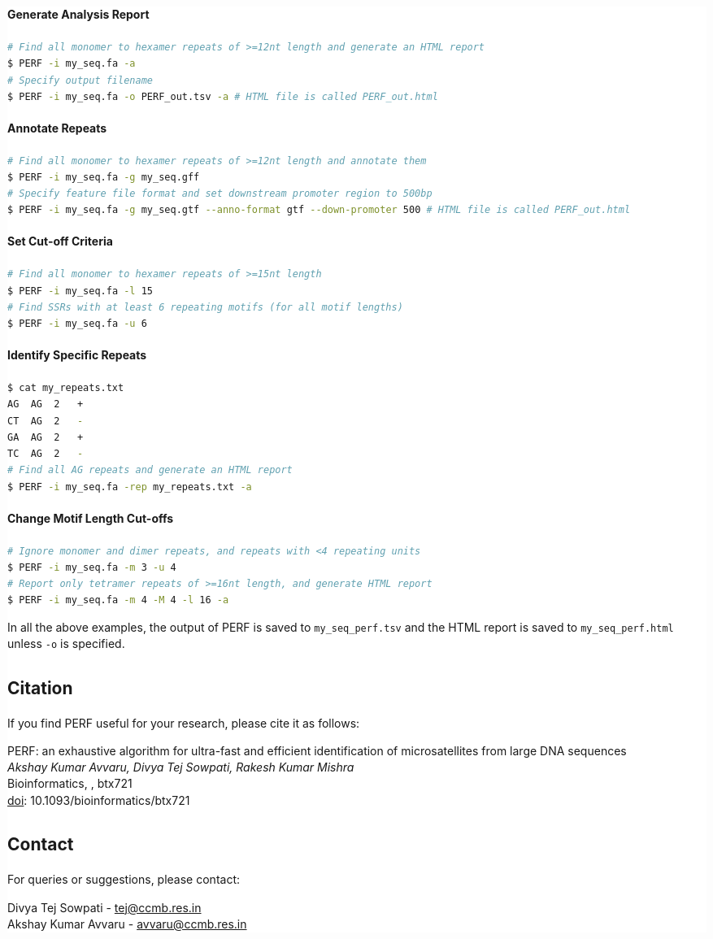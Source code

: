 #### Generate Analysis Report
``` bash
# Find all monomer to hexamer repeats of >=12nt length and generate an HTML report
$ PERF -i my_seq.fa -a
# Specify output filename
$ PERF -i my_seq.fa -o PERF_out.tsv -a # HTML file is called PERF_out.html
```

#### Annotate Repeats
``` bash
# Find all monomer to hexamer repeats of >=12nt length and annotate them
$ PERF -i my_seq.fa -g my_seq.gff
# Specify feature file format and set downstream promoter region to 500bp
$ PERF -i my_seq.fa -g my_seq.gtf --anno-format gtf --down-promoter 500 # HTML file is called PERF_out.html
```

#### Set Cut-off Criteria
```bash
# Find all monomer to hexamer repeats of >=15nt length
$ PERF -i my_seq.fa -l 15
# Find SSRs with at least 6 repeating motifs (for all motif lengths)
$ PERF -i my_seq.fa -u 6
```

#### Identify Specific Repeats
``` bash
$ cat my_repeats.txt
AG  AG  2   +
CT  AG  2   -
GA  AG  2   +
TC  AG  2   -
# Find all AG repeats and generate an HTML report
$ PERF -i my_seq.fa -rep my_repeats.txt -a
```

#### Change Motif Length Cut-offs
```bash
# Ignore monomer and dimer repeats, and repeats with <4 repeating units
$ PERF -i my_seq.fa -m 3 -u 4
# Report only tetramer repeats of >=16nt length, and generate HTML report
$ PERF -i my_seq.fa -m 4 -M 4 -l 16 -a

```

In all the above examples, the output of PERF is saved to `my_seq_perf.tsv` and the HTML report is saved to `my_seq_perf.html` unless `-o` is specified.


## Citation

If you find PERF useful for your research, please cite it as follows:

PERF: an exhaustive algorithm for ultra-fast and efficient identification of microsatellites from large DNA sequences<br>
*Akshay Kumar Avvaru, Divya Tej Sowpati, Rakesh Kumar Mishra*<br>
Bioinformatics, , btx721<br>
[doi](https://doi.org/10.1093/bioinformatics/btx721): 10.1093/bioinformatics/btx721

## Contact
For queries or suggestions, please contact:

Divya Tej Sowpati - <tej@ccmb.res.in><br>
Akshay Kumar Avvaru - <avvaru@ccmb.res.in>

